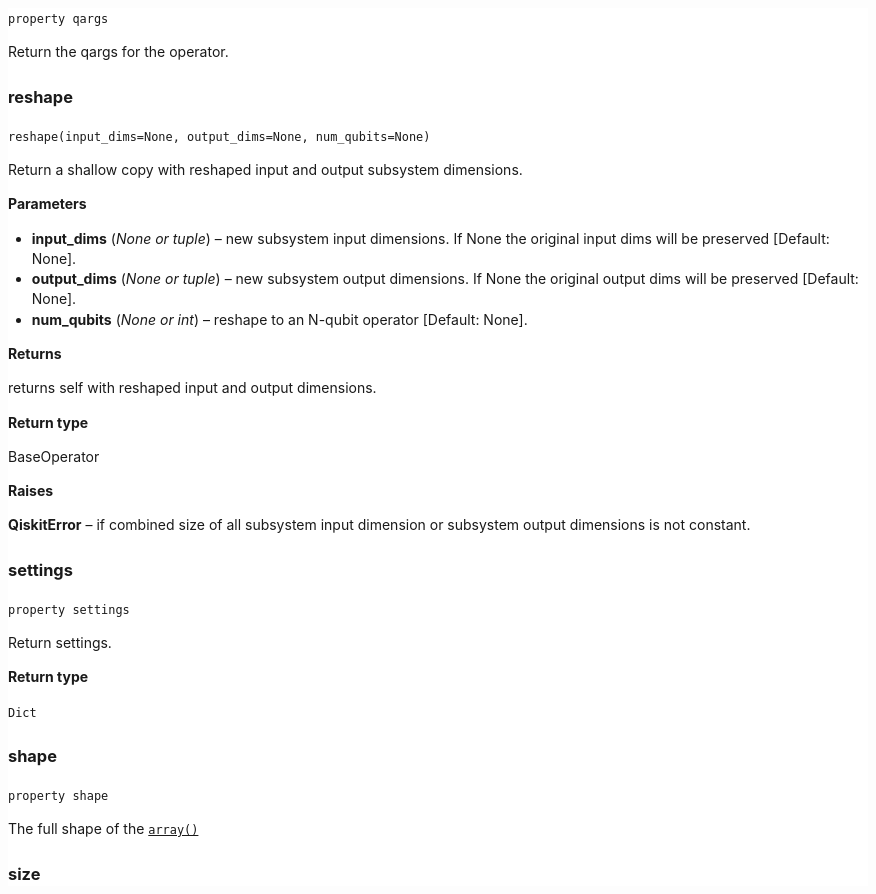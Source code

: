 <span id="qiskit.quantum_info.StabilizerTable.qargs" />

`property qargs`

Return the qargs for the operator.

### reshape

<span id="qiskit.quantum_info.StabilizerTable.reshape" />

`reshape(input_dims=None, output_dims=None, num_qubits=None)`

Return a shallow copy with reshaped input and output subsystem dimensions.

**Parameters**

*   **input\_dims** (*None or tuple*) – new subsystem input dimensions. If None the original input dims will be preserved \[Default: None].
*   **output\_dims** (*None or tuple*) – new subsystem output dimensions. If None the original output dims will be preserved \[Default: None].
*   **num\_qubits** (*None or int*) – reshape to an N-qubit operator \[Default: None].

**Returns**

returns self with reshaped input and output dimensions.

**Return type**

BaseOperator

**Raises**

**QiskitError** – if combined size of all subsystem input dimension or subsystem output dimensions is not constant.

### settings

<span id="qiskit.quantum_info.StabilizerTable.settings" />

`property settings`

Return settings.

**Return type**

`Dict`

### shape

<span id="qiskit.quantum_info.StabilizerTable.shape" />

`property shape`

The full shape of the [`array()`](#qiskit.quantum_info.StabilizerTable.array "qiskit.quantum_info.StabilizerTable.array")

### size

<span id="qiskit.quantum_info.StabilizerTable.size" />
